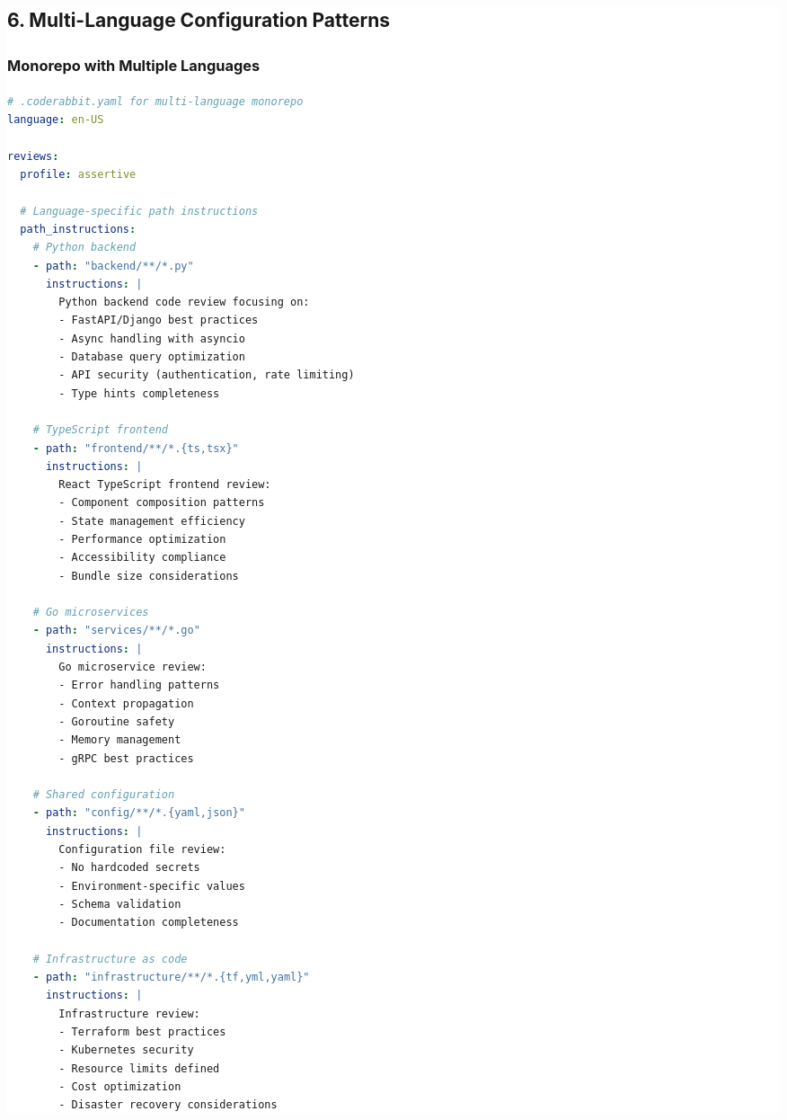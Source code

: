 
## 6. Multi-Language Configuration Patterns

### Monorepo with Multiple Languages

```yaml
# .coderabbit.yaml for multi-language monorepo
language: en-US

reviews:
  profile: assertive

  # Language-specific path instructions
  path_instructions:
    # Python backend
    - path: "backend/**/*.py"
      instructions: |
        Python backend code review focusing on:
        - FastAPI/Django best practices
        - Async handling with asyncio
        - Database query optimization
        - API security (authentication, rate limiting)
        - Type hints completeness

    # TypeScript frontend
    - path: "frontend/**/*.{ts,tsx}"
      instructions: |
        React TypeScript frontend review:
        - Component composition patterns
        - State management efficiency
        - Performance optimization
        - Accessibility compliance
        - Bundle size considerations

    # Go microservices
    - path: "services/**/*.go"
      instructions: |
        Go microservice review:
        - Error handling patterns
        - Context propagation
        - Goroutine safety
        - Memory management
        - gRPC best practices

    # Shared configuration
    - path: "config/**/*.{yaml,json}"
      instructions: |
        Configuration file review:
        - No hardcoded secrets
        - Environment-specific values
        - Schema validation
        - Documentation completeness

    # Infrastructure as code
    - path: "infrastructure/**/*.{tf,yml,yaml}"
      instructions: |
        Infrastructure review:
        - Terraform best practices
        - Kubernetes security
        - Resource limits defined
        - Cost optimization
        - Disaster recovery considerations

```